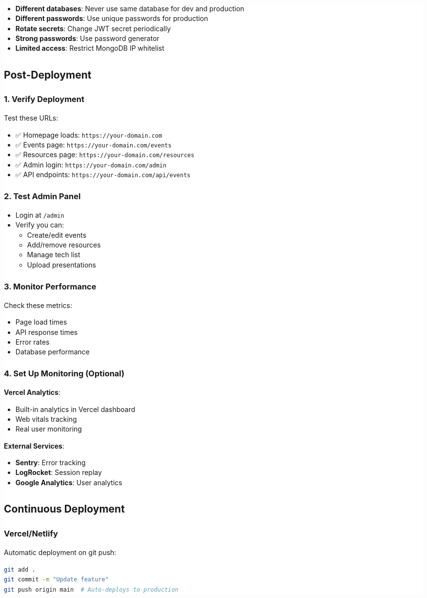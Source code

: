 - **Different databases**: Never use same database for dev and production
- **Different passwords**: Use unique passwords for production
- **Rotate secrets**: Change JWT secret periodically
- **Strong passwords**: Use password generator
- **Limited access**: Restrict MongoDB IP whitelist

## Post-Deployment

### 1. Verify Deployment

Test these URLs:
- ✅ Homepage loads: `https://your-domain.com`
- ✅ Events page: `https://your-domain.com/events`
- ✅ Resources page: `https://your-domain.com/resources`
- ✅ Admin login: `https://your-domain.com/admin`
- ✅ API endpoints: `https://your-domain.com/api/events`

### 2. Test Admin Panel

- Login at `/admin`
- Verify you can:
  - Create/edit events
  - Add/remove resources
  - Manage tech list
  - Upload presentations

### 3. Monitor Performance

Check these metrics:
- Page load times
- API response times
- Error rates
- Database performance

### 4. Set Up Monitoring (Optional)

**Vercel Analytics**:
- Built-in analytics in Vercel dashboard
- Web vitals tracking
- Real user monitoring

**External Services**:
- **Sentry**: Error tracking
- **LogRocket**: Session replay
- **Google Analytics**: User analytics

## Continuous Deployment

### Vercel/Netlify

Automatic deployment on git push:
```bash
git add .
git commit -m "Update feature"
git push origin main  # Auto-deploys to production
```
